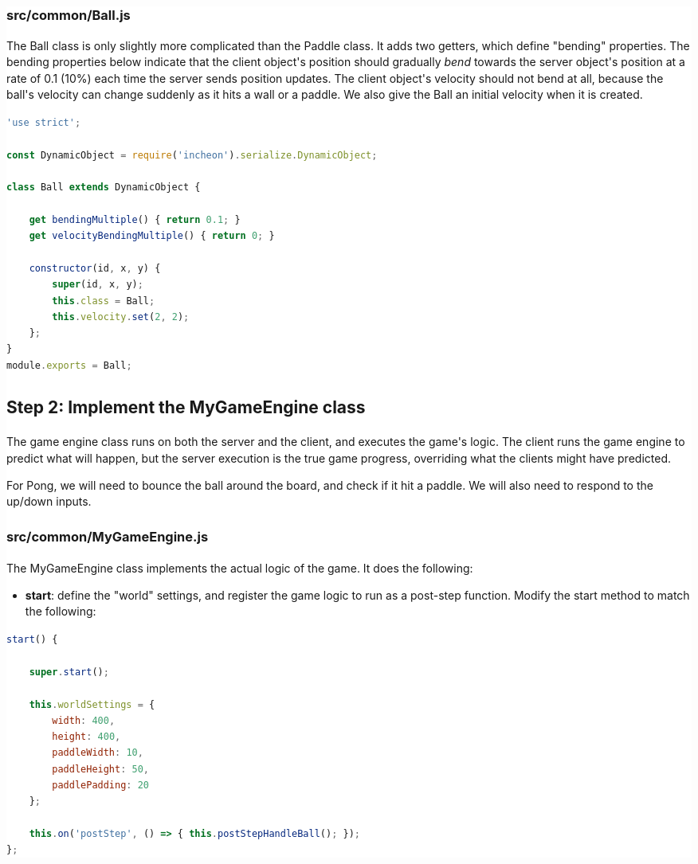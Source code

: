 ### src/common/Ball.js
The Ball class is only slightly more complicated than the Paddle
class.  It adds two getters, which define "bending" properties.
The bending properties below indicate that the client object's position should
gradually *bend* towards the server object's position at a rate of 0.1
(10%) each time the server sends position updates.  The client object's
velocity should not bend at all, because the ball's velocity can change
suddenly as it hits a wall or a paddle.
We also give the Ball an initial velocity when it is created.
```javascript
'use strict';

const DynamicObject = require('incheon').serialize.DynamicObject;

class Ball extends DynamicObject {

    get bendingMultiple() { return 0.1; }
    get velocityBendingMultiple() { return 0; }

    constructor(id, x, y) {
        super(id, x, y);
        this.class = Ball;
        this.velocity.set(2, 2);
    };
}
module.exports = Ball;
```

## Step 2: Implement the MyGameEngine class

The game engine class runs on both the server and the client,
and executes the game's logic.  The client runs the game engine to
predict what will happen, but the server execution is the true
game progress, overriding what the clients might have predicted.

For Pong, we will need to bounce the ball around the board, and check if it
hit a paddle.  We will also need to respond to the up/down inputs.

### src/common/MyGameEngine.js
The MyGameEngine class implements the actual logic of the game.
It does the following:
* **start**: define the "world" settings, and register the game logic to run as a post-step function.
Modify the start method to match the following:

```javascript
start() {

    super.start();

    this.worldSettings = {
        width: 400,
        height: 400,
        paddleWidth: 10,
        paddleHeight: 50,
        paddlePadding: 20
    };

    this.on('postStep', () => { this.postStepHandleBall(); });
};
```
